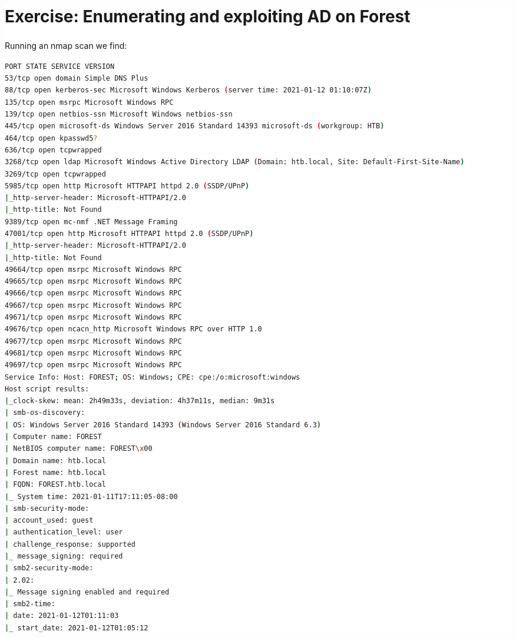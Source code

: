 # Exercise: Enumerating and exploiting AD on Forest

Running an nmap scan we find:

```bash
PORT STATE SERVICE VERSION
53/tcp open domain Simple DNS Plus
88/tcp open kerberos-sec Microsoft Windows Kerberos (server time: 2021-01-12 01:10:07Z)
135/tcp open msrpc Microsoft Windows RPC
139/tcp open netbios-ssn Microsoft Windows netbios-ssn
445/tcp open microsoft-ds Windows Server 2016 Standard 14393 microsoft-ds (workgroup: HTB)
464/tcp open kpasswd5?
636/tcp open tcpwrapped
3268/tcp open ldap Microsoft Windows Active Directory LDAP (Domain: htb.local, Site: Default-First-Site-Name)
3269/tcp open tcpwrapped
5985/tcp open http Microsoft HTTPAPI httpd 2.0 (SSDP/UPnP)
|_http-server-header: Microsoft-HTTPAPI/2.0
|_http-title: Not Found
9389/tcp open mc-nmf .NET Message Framing
47001/tcp open http Microsoft HTTPAPI httpd 2.0 (SSDP/UPnP)
|_http-server-header: Microsoft-HTTPAPI/2.0
|_http-title: Not Found
49664/tcp open msrpc Microsoft Windows RPC
49665/tcp open msrpc Microsoft Windows RPC
49666/tcp open msrpc Microsoft Windows RPC
49667/tcp open msrpc Microsoft Windows RPC
49671/tcp open msrpc Microsoft Windows RPC
49676/tcp open ncacn_http Microsoft Windows RPC over HTTP 1.0
49677/tcp open msrpc Microsoft Windows RPC
49681/tcp open msrpc Microsoft Windows RPC
49697/tcp open msrpc Microsoft Windows RPC
Service Info: Host: FOREST; OS: Windows; CPE: cpe:/o:microsoft:windows
Host script results:
|_clock-skew: mean: 2h49m33s, deviation: 4h37m11s, median: 9m31s
| smb-os-discovery:
| OS: Windows Server 2016 Standard 14393 (Windows Server 2016 Standard 6.3)
| Computer name: FOREST
| NetBIOS computer name: FOREST\x00
| Domain name: htb.local
| Forest name: htb.local
| FQDN: FOREST.htb.local
|_ System time: 2021-01-11T17:11:05-08:00
| smb-security-mode:
| account_used: guest
| authentication_level: user
| challenge_response: supported
|_ message_signing: required
| smb2-security-mode:
| 2.02:
|_ Message signing enabled and required
| smb2-time:
| date: 2021-01-12T01:11:03
|_ start_date: 2021-01-12T01:05:12
```
